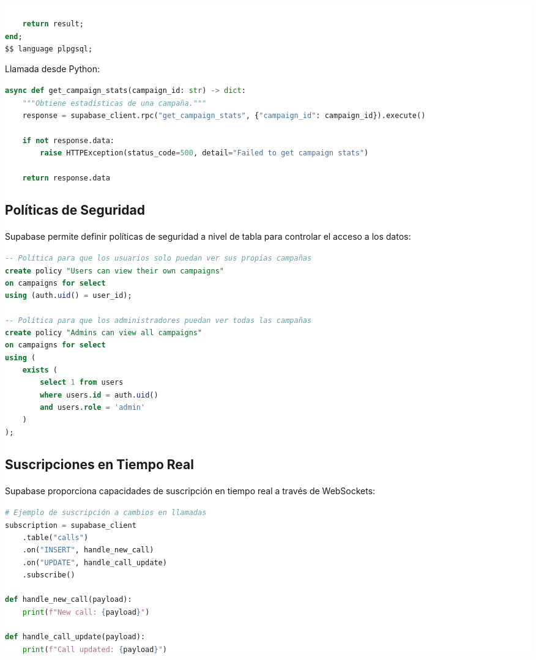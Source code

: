 ```sql
    
    return result;
end;
$$ language plpgsql;
```

Llamada desde Python:

```python
async def get_campaign_stats(campaign_id: str) -> dict:
    """Obtiene estadísticas de una campaña."""
    response = supabase_client.rpc("get_campaign_stats", {"campaign_id": campaign_id}).execute()
    
    if not response.data:
        raise HTTPException(status_code=500, detail="Failed to get campaign stats")
    
    return response.data
```

## Políticas de Seguridad

Supabase permite definir políticas de seguridad a nivel de tabla para controlar el acceso a los datos:

```sql
-- Política para que los usuarios solo puedan ver sus propias campañas
create policy "Users can view their own campaigns"
on campaigns for select
using (auth.uid() = user_id);

-- Política para que los administradores puedan ver todas las campañas
create policy "Admins can view all campaigns"
on campaigns for select
using (
    exists (
        select 1 from users
        where users.id = auth.uid()
        and users.role = 'admin'
    )
);
```

## Suscripciones en Tiempo Real

Supabase proporciona capacidades de suscripción en tiempo real a través de WebSockets:

```python
# Ejemplo de suscripción a cambios en llamadas
subscription = supabase_client
    .table("calls")
    .on("INSERT", handle_new_call)
    .on("UPDATE", handle_call_update)
    .subscribe()

def handle_new_call(payload):
    print(f"New call: {payload}")

def handle_call_update(payload):
    print(f"Call updated: {payload}")
```
